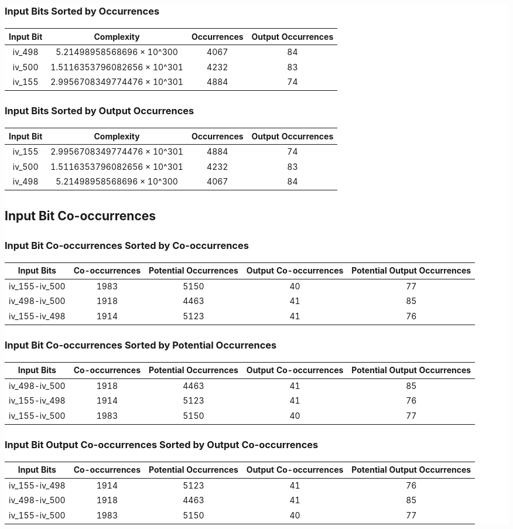 ### Input Bits Sorted by Occurrences

| Input Bit | Complexity | Occurrences | Output Occurrences |
|:---------:|:----------:|:-----------:|:------------------:|
| iv_498 | 5.21498958568696 × 10^300 | 4067 | 84 |
| iv_500 | 1.5116353796082656 × 10^301 | 4232 | 83 |
| iv_155 | 2.9956708349774476 × 10^301 | 4884 | 74 |

### Input Bits Sorted by Output Occurrences

| Input Bit | Complexity | Occurrences | Output Occurrences |
|:---------:|:----------:|:-----------:|:------------------:|
| iv_155 | 2.9956708349774476 × 10^301 | 4884 | 74 |
| iv_500 | 1.5116353796082656 × 10^301 | 4232 | 83 |
| iv_498 | 5.21498958568696 × 10^300 | 4067 | 84 |

## Input Bit Co-occurrences

### Input Bit Co-occurrences Sorted by Co-occurrences

| Input Bits | Co-occurrences | Potential Occurrences | Output Co-occurrences | Potential Output Occurrences |
|:----------:|:--------------:|:---------------------:|:---------------------:|:----------------------------:|
| iv_155-iv_500 | 1983 | 5150 | 40 | 77 |
| iv_498-iv_500 | 1918 | 4463 | 41 | 85 |
| iv_155-iv_498 | 1914 | 5123 | 41 | 76 |

### Input Bit Co-occurrences Sorted by Potential Occurrences

| Input Bits | Co-occurrences | Potential Occurrences | Output Co-occurrences | Potential Output Occurrences |
|:----------:|:--------------:|:---------------------:|:---------------------:|:----------------------------:|
| iv_498-iv_500 | 1918 | 4463 | 41 | 85 |
| iv_155-iv_498 | 1914 | 5123 | 41 | 76 |
| iv_155-iv_500 | 1983 | 5150 | 40 | 77 |

### Input Bit Output Co-occurrences Sorted by Output Co-occurrences

| Input Bits | Co-occurrences | Potential Occurrences | Output Co-occurrences | Potential Output Occurrences |
|:----------:|:--------------:|:---------------------:|:---------------------:|:----------------------------:|
| iv_155-iv_498 | 1914 | 5123 | 41 | 76 |
| iv_498-iv_500 | 1918 | 4463 | 41 | 85 |
| iv_155-iv_500 | 1983 | 5150 | 40 | 77 |
